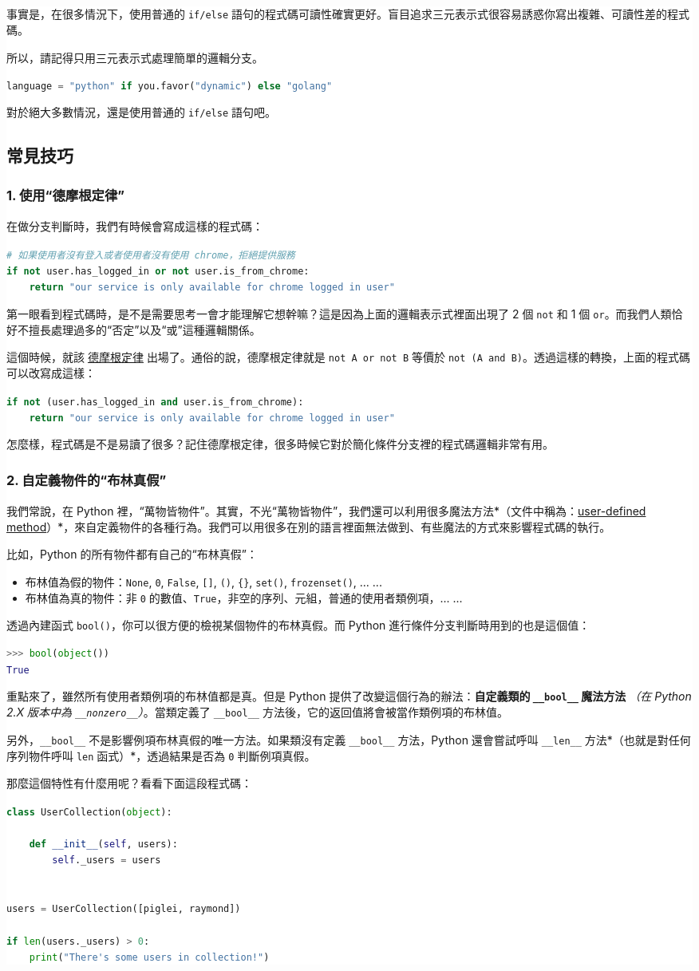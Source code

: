 事實是，在很多情況下，使用普通的 `if/else` 語句的程式碼可讀性確實更好。盲目追求三元表示式很容易誘惑你寫出複雜、可讀性差的程式碼。

所以，請記得只用三元表示式處理簡單的邏輯分支。

```python
language = "python" if you.favor("dynamic") else "golang"
```

對於絕大多數情況，還是使用普通的 `if/else` 語句吧。

## 常見技巧

### 1. 使用“德摩根定律”

在做分支判斷時，我們有時候會寫成這樣的程式碼：

```python
# 如果使用者沒有登入或者使用者沒有使用 chrome，拒絕提供服務
if not user.has_logged_in or not user.is_from_chrome:
    return "our service is only available for chrome logged in user"
```

第一眼看到程式碼時，是不是需要思考一會才能理解它想幹嘛？這是因為上面的邏輯表示式裡面出現了 2 個 `not` 和 1 個 `or`。而我們人類恰好不擅長處理過多的“否定”以及“或”這種邏輯關係。

這個時候，就該 [德摩根定律](https://zh.wikipedia.org/wiki/%E5%BE%B7%E6%91%A9%E6%A0%B9%E5%AE%9A%E5%BE%8B) 出場了。通俗的說，德摩根定律就是 `not A or not B` 等價於 `not (A and B)`。透過這樣的轉換，上面的程式碼可以改寫成這樣：

```python
if not (user.has_logged_in and user.is_from_chrome):
    return "our service is only available for chrome logged in user"
```

怎麼樣，程式碼是不是易讀了很多？記住德摩根定律，很多時候它對於簡化條件分支裡的程式碼邏輯非常有用。

### 2. 自定義物件的“布林真假”

我們常說，在 Python 裡，“萬物皆物件”。其實，不光“萬物皆物件”，我們還可以利用很多魔法方法*（文件中稱為：[user-defined method](https://docs.python.org/3/reference/datamodel.html)）*，來自定義物件的各種行為。我們可以用很多在別的語言裡面無法做到、有些魔法的方式來影響程式碼的執行。

比如，Python 的所有物件都有自己的“布林真假”：

- 布林值為假的物件：`None`, `0`, `False`, `[]`, `()`, `{}`, `set()`, `frozenset()`, ... ...
- 布林值為真的物件：非 `0` 的數值、`True`，非空的序列、元組，普通的使用者類例項，... ...

透過內建函式 `bool()`，你可以很方便的檢視某個物件的布林真假。而 Python 進行條件分支判斷時用到的也是這個值：

```python
>>> bool(object())
True
```

重點來了，雖然所有使用者類例項的布林值都是真。但是 Python 提供了改變這個行為的辦法：**自定義類的 `__bool__` 魔法方法** *（在 Python 2.X 版本中為 `__nonzero__`）*。當類定義了 `__bool__` 方法後，它的返回值將會被當作類例項的布林值。

另外，`__bool__` 不是影響例項布林真假的唯一方法。如果類沒有定義 `__bool__` 方法，Python 還會嘗試呼叫 `__len__` 方法*（也就是對任何序列物件呼叫 `len` 函式）*，透過結果是否為 `0` 判斷例項真假。

那麼這個特性有什麼用呢？看看下面這段程式碼：

```python
class UserCollection(object):

    def __init__(self, users):
        self._users = users


users = UserCollection([piglei, raymond])

if len(users._users) > 0:
    print("There's some users in collection!")
```
